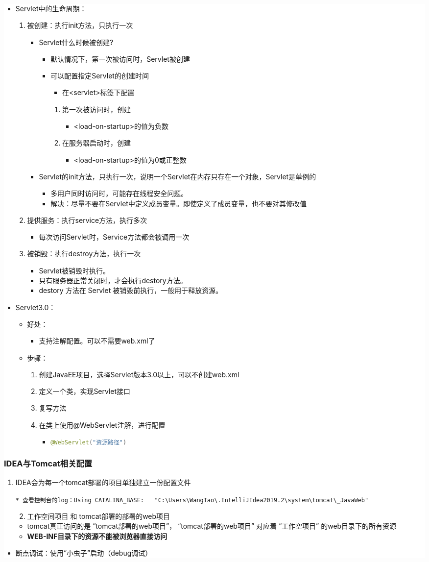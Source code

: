 * Servlet中的生命周期：

   1. 被创建：执行init方法，只执行一次

      * Servlet什么时候被创建?

        * 默认情况下，第一次被访问时，Servlet被创建

        * 可以配置指定Servlet的创建时间

          * 在\<servlet>标签下配置

          1. 第一次被访问时，创建
             * \<load-on-startup>的值为负数

          2. 在服务器启动时，创建
             * \<load-on-startup>的值为0或正整数

      * Servlet的init方法，只执行一次，说明一个Servlet在内存只存在一个对象，Servlet是单例的

        * 多用户同时访问时，可能存在线程安全问题。
        * 解决：尽量不要在Servlet中定义成员变量。即使定义了成员变量，也不要对其修改值

   2. 提供服务：执行service方法，执行多次

      * 每次访问Servlet时，Service方法都会被调用一次

   3. 被销毁：执行destroy方法，执行一次

      * Servlet被销毁时执行。
      * 只有服务器正常关闭时，才会执行destory方法。
      * destory 方法在  Servlet 被销毁前执行，一般用于释放资源。

* Servlet3.0：

  * 好处：

    * 支持注解配置。可以不需要web.xml了

  * 步骤：

    1. 创建JavaEE项目，选择Servlet版本3.0以上，可以不创建web.xml

    2. 定义一个类，实现Servlet接口

    3. 复写方法

    4. 在类上使用@WebServlet注解，进行配置

       * ```java
         @WebServlet("资源路径")
         ```

### IDEA与Tomcat相关配置

 1. IDEA会为每一个tomcat部署的项目单独建立一份配置文件

    	* 查看控制台的log：Using CATALINA_BASE:   "C:\Users\WangTao\.IntelliJIdea2019.2\system\tomcat\_JavaWeb"

	2.  工作空间项目     和  tomcat部署的部署的web项目

     * tomcat真正访问的是   “tomcat部署的web项目”，  “tomcat部署的web项目”  对应着   “工作空项目”   的web目录下的所有资源
     * **WEB-INF目录下的资源不能被浏览器直接访问**
* 断点调试：使用“小虫子”启动（debug调试）
